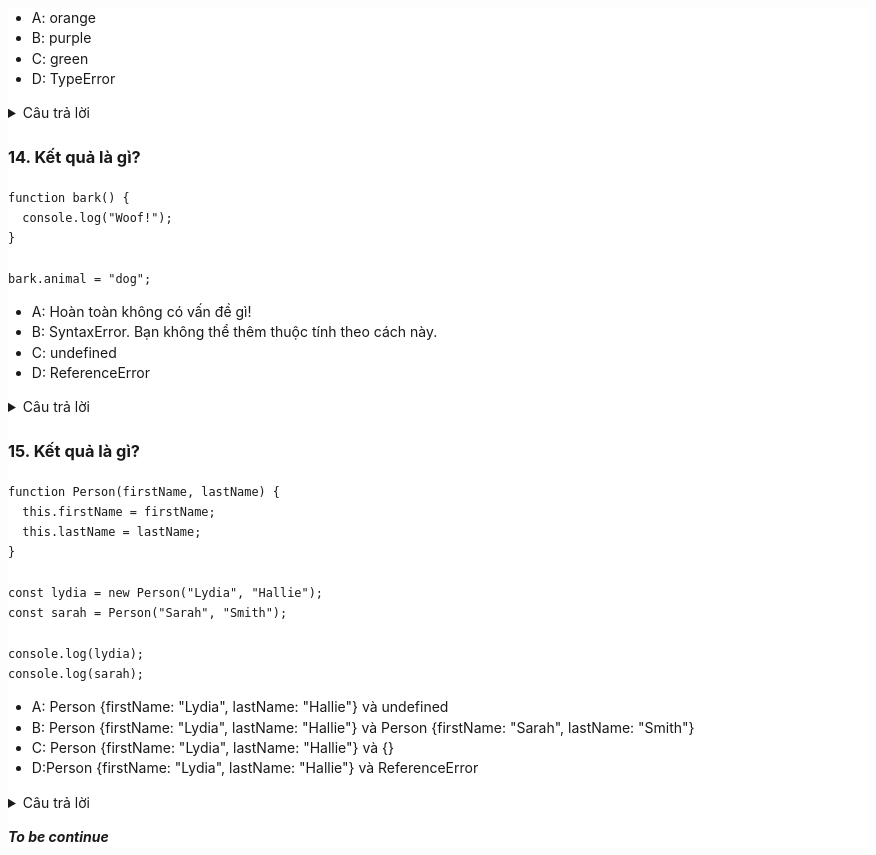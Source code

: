 - A: orange
- B: purple
- C: green
- D: TypeError

<details><summary>Câu trả lời</summary></details>

### 14. Kết quả là gì?

```
function bark() {
  console.log("Woof!");
}

bark.animal = "dog";

```

- A: Hoàn toàn không có vấn đề gì!
- B: SyntaxError. Bạn không thể thêm thuộc tính theo cách này.
- C: undefined
- D: ReferenceError

<details><summary>Câu trả lời</summary></details>

### 15. Kết quả là gì?

```
function Person(firstName, lastName) {
  this.firstName = firstName;
  this.lastName = lastName;
}

const lydia = new Person("Lydia", "Hallie");
const sarah = Person("Sarah", "Smith");

console.log(lydia);
console.log(sarah);

```

- A: Person {firstName: "Lydia", lastName: "Hallie"} và undefined
- B: Person {firstName: "Lydia", lastName: "Hallie"} và Person {firstName: "Sarah", lastName: "Smith"}
- C: Person {firstName: "Lydia", lastName: "Hallie"} và {}
- D:Person {firstName: "Lydia", lastName: "Hallie"} và ReferenceError

<details><summary>Câu trả lời</summary></details>

**_To be continue_**
